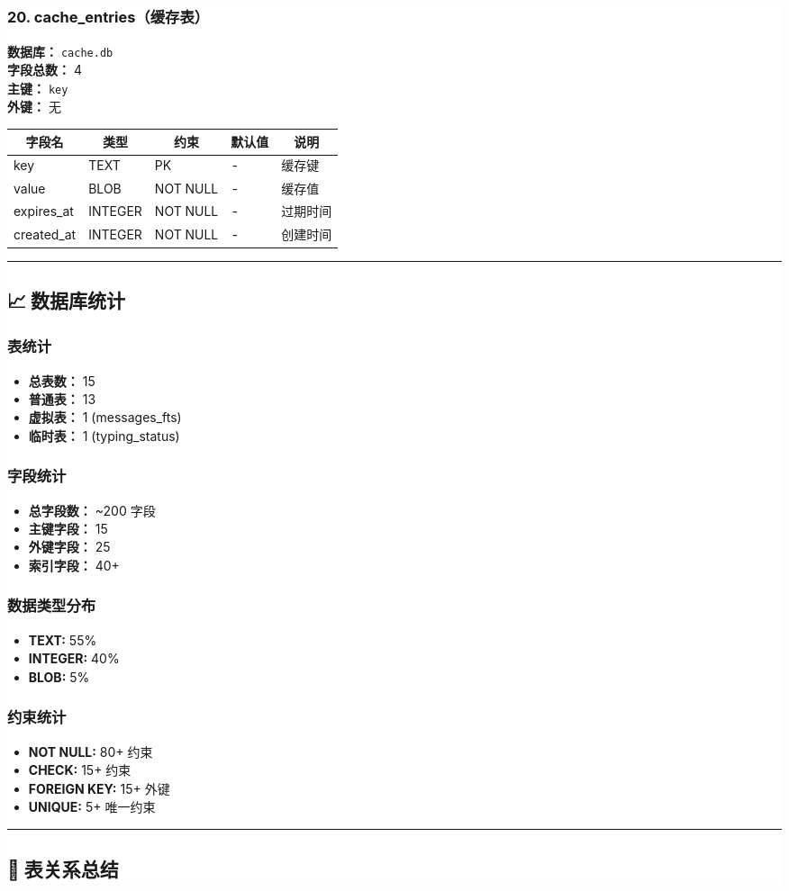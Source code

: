 
### 20. cache_entries（缓存表）

**数据库：** `cache.db`  
**字段总数：** 4  
**主键：** `key`  
**外键：** 无

| 字段名 | 类型 | 约束 | 默认值 | 说明 |
|--------|------|------|--------|------|
| key | TEXT | PK | - | 缓存键 |
| value | BLOB | NOT NULL | - | 缓存值 |
| expires_at | INTEGER | NOT NULL | - | 过期时间 |
| created_at | INTEGER | NOT NULL | - | 创建时间 |

---

## 📈 数据库统计

### 表统计

- **总表数：** 15
- **普通表：** 13
- **虚拟表：** 1 (messages_fts)
- **临时表：** 1 (typing_status)

### 字段统计

- **总字段数：** ~200 字段
- **主键字段：** 15
- **外键字段：** 25
- **索引字段：** 40+

### 数据类型分布

- **TEXT:** 55%
- **INTEGER:** 40%
- **BLOB:** 5%

### 约束统计

- **NOT NULL:** 80+ 约束
- **CHECK:** 15+ 约束
- **FOREIGN KEY:** 15+ 外键
- **UNIQUE:** 5+ 唯一约束

---

## 🔗 表关系总结
